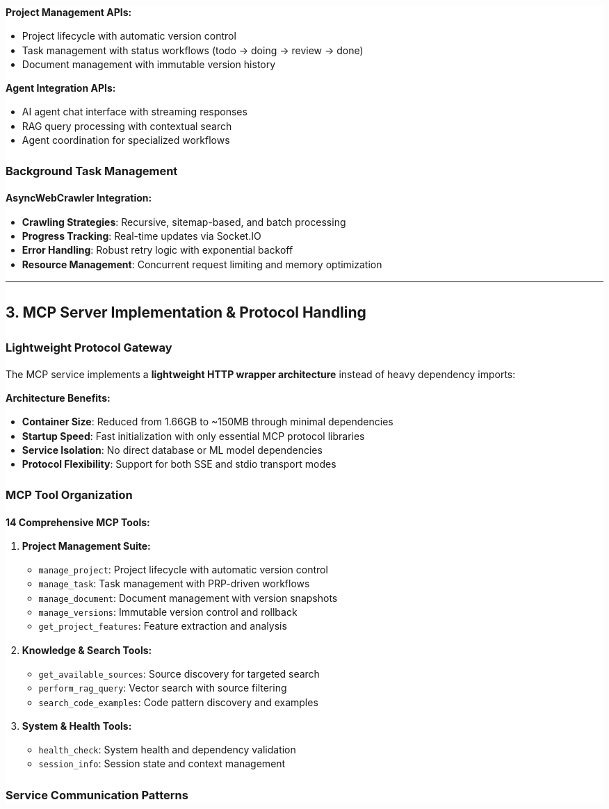 **Project Management APIs:**
- Project lifecycle with automatic version control
- Task management with status workflows (todo → doing → review → done)
- Document management with immutable version history

**Agent Integration APIs:**
- AI agent chat interface with streaming responses
- RAG query processing with contextual search
- Agent coordination for specialized workflows

### Background Task Management

**AsyncWebCrawler Integration:**
- **Crawling Strategies**: Recursive, sitemap-based, and batch processing
- **Progress Tracking**: Real-time updates via Socket.IO
- **Error Handling**: Robust retry logic with exponential backoff
- **Resource Management**: Concurrent request limiting and memory optimization

---

## 3. MCP Server Implementation & Protocol Handling

### Lightweight Protocol Gateway

The MCP service implements a **lightweight HTTP wrapper architecture** instead of heavy dependency imports:

**Architecture Benefits:**
- **Container Size**: Reduced from 1.66GB to ~150MB through minimal dependencies
- **Startup Speed**: Fast initialization with only essential MCP protocol libraries
- **Service Isolation**: No direct database or ML model dependencies
- **Protocol Flexibility**: Support for both SSE and stdio transport modes

### MCP Tool Organization

**14 Comprehensive MCP Tools:**

1. **Project Management Suite:**
   - `manage_project`: Project lifecycle with automatic version control
   - `manage_task`: Task management with PRP-driven workflows
   - `manage_document`: Document management with version snapshots
   - `manage_versions`: Immutable version control and rollback
   - `get_project_features`: Feature extraction and analysis

2. **Knowledge & Search Tools:**
   - `get_available_sources`: Source discovery for targeted search
   - `perform_rag_query`: Vector search with source filtering
   - `search_code_examples`: Code pattern discovery and examples

3. **System & Health Tools:**
   - `health_check`: System health and dependency validation
   - `session_info`: Session state and context management

### Service Communication Patterns
